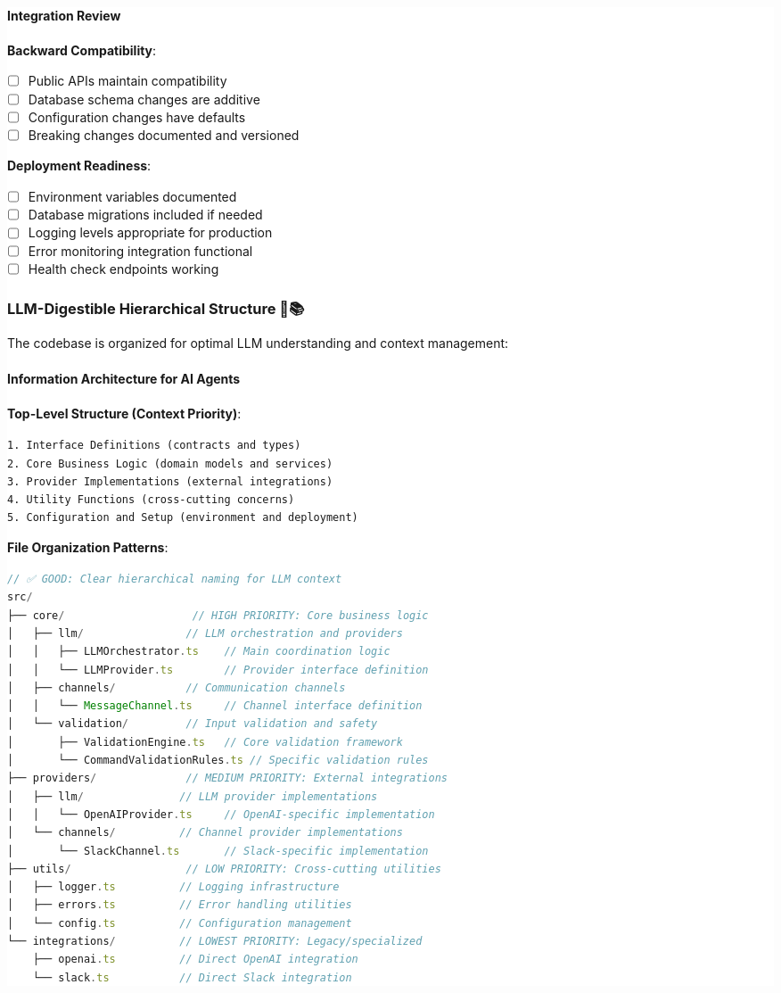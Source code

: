 #### **Integration Review**

**Backward Compatibility**:
- [ ] Public APIs maintain compatibility
- [ ] Database schema changes are additive
- [ ] Configuration changes have defaults
- [ ] Breaking changes documented and versioned

**Deployment Readiness**:
- [ ] Environment variables documented
- [ ] Database migrations included if needed
- [ ] Logging levels appropriate for production
- [ ] Error monitoring integration functional
- [ ] Health check endpoints working

### **LLM-Digestible Hierarchical Structure** 🤖📚

The codebase is organized for optimal LLM understanding and context management:

#### **Information Architecture for AI Agents**

**Top-Level Structure (Context Priority)**:
```
1. Interface Definitions (contracts and types)
2. Core Business Logic (domain models and services) 
3. Provider Implementations (external integrations)
4. Utility Functions (cross-cutting concerns)
5. Configuration and Setup (environment and deployment)
```

**File Organization Patterns**:
```typescript
// ✅ GOOD: Clear hierarchical naming for LLM context
src/
├── core/                    // HIGH PRIORITY: Core business logic
│   ├── llm/                // LLM orchestration and providers
│   │   ├── LLMOrchestrator.ts    // Main coordination logic
│   │   └── LLMProvider.ts        // Provider interface definition
│   ├── channels/           // Communication channels
│   │   └── MessageChannel.ts     // Channel interface definition
│   └── validation/         // Input validation and safety
│       ├── ValidationEngine.ts   // Core validation framework
│       └── CommandValidationRules.ts // Specific validation rules
├── providers/              // MEDIUM PRIORITY: External integrations
│   ├── llm/               // LLM provider implementations
│   │   └── OpenAIProvider.ts     // OpenAI-specific implementation
│   └── channels/          // Channel provider implementations
│       └── SlackChannel.ts       // Slack-specific implementation
├── utils/                  // LOW PRIORITY: Cross-cutting utilities
│   ├── logger.ts          // Logging infrastructure
│   ├── errors.ts          // Error handling utilities
│   └── config.ts          // Configuration management
└── integrations/          // LOWEST PRIORITY: Legacy/specialized
    ├── openai.ts          // Direct OpenAI integration
    └── slack.ts           // Direct Slack integration
```
